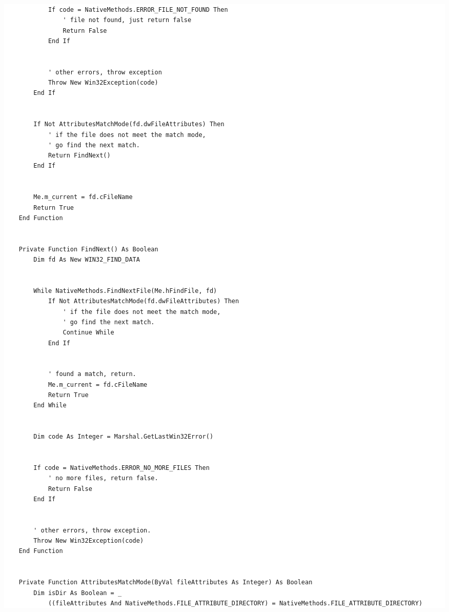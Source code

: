 
                If code = NativeMethods.ERROR_FILE_NOT_FOUND Then
                    ' file not found, just return false
                    Return False
                End If


                ' other errors, throw exception
                Throw New Win32Exception(code)
            End If


            If Not AttributesMatchMode(fd.dwFileAttributes) Then
                ' if the file does not meet the match mode,
                ' go find the next match.
                Return FindNext()
            End If


            Me.m_current = fd.cFileName
            Return True
        End Function


        Private Function FindNext() As Boolean
            Dim fd As New WIN32_FIND_DATA


            While NativeMethods.FindNextFile(Me.hFindFile, fd)
                If Not AttributesMatchMode(fd.dwFileAttributes) Then
                    ' if the file does not meet the match mode,
                    ' go find the next match.
                    Continue While
                End If


                ' found a match, return.
                Me.m_current = fd.cFileName
                Return True
            End While


            Dim code As Integer = Marshal.GetLastWin32Error()


            If code = NativeMethods.ERROR_NO_MORE_FILES Then
                ' no more files, return false.
                Return False
            End If


            ' other errors, throw exception.
            Throw New Win32Exception(code)
        End Function


        Private Function AttributesMatchMode(ByVal fileAttributes As Integer) As Boolean
            Dim isDir As Boolean = _
                ((fileAttributes And NativeMethods.FILE_ATTRIBUTE_DIRECTORY) = NativeMethods.FILE_ATTRIBUTE_DIRECTORY)
